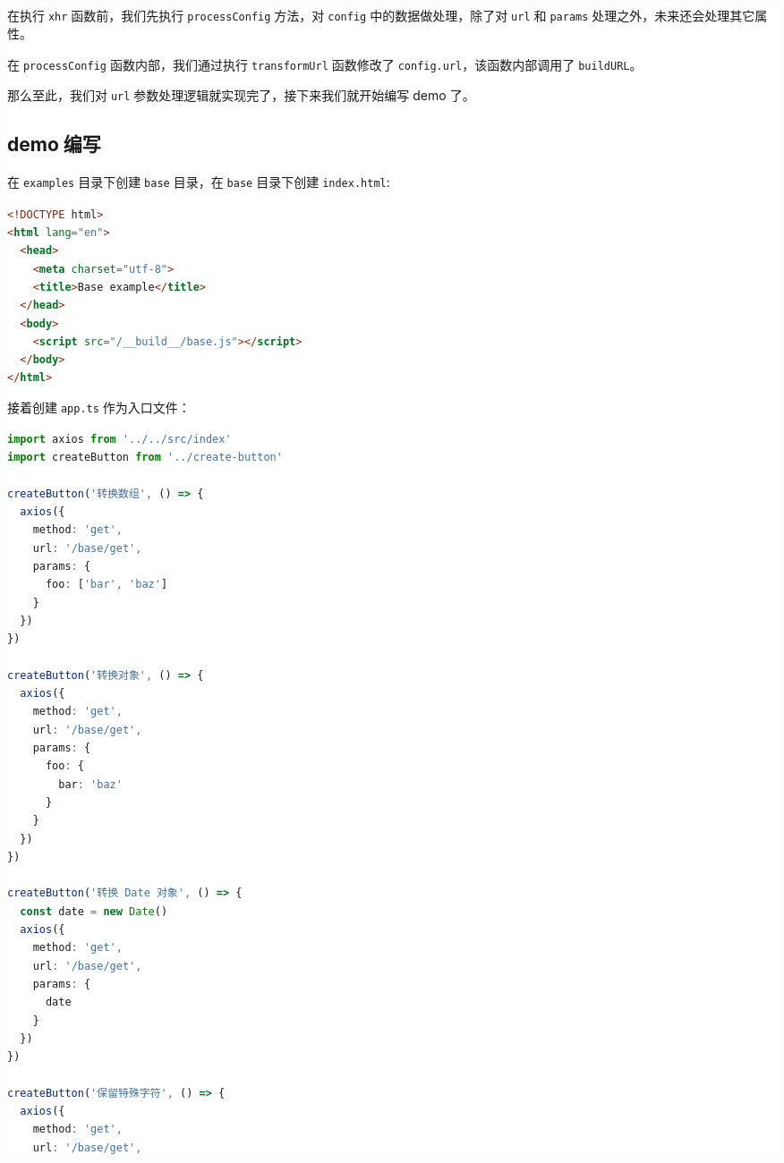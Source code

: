 在执行 `xhr` 函数前，我们先执行 `processConfig` 方法，对 `config` 中的数据做处理，除了对 `url` 和 `params` 处理之外，未来还会处理其它属性。

在 `processConfig` 函数内部，我们通过执行 `transformUrl` 函数修改了 `config.url`，该函数内部调用了 `buildURL`。

那么至此，我们对 `url` 参数处理逻辑就实现完了，接下来我们就开始编写 demo 了。

## demo 编写

在 `examples` 目录下创建 `base` 目录，在 `base` 目录下创建 `index.html`:

```html
<!DOCTYPE html>
<html lang="en">
  <head>
    <meta charset="utf-8">
    <title>Base example</title>
  </head>
  <body>
    <script src="/__build__/base.js"></script>
  </body>
</html>
```

接着创建 `app.ts` 作为入口文件：

```typescript
import axios from '../../src/index'
import createButton from '../create-button'

createButton('转换数组', () => {
  axios({
    method: 'get',
    url: '/base/get',
    params: {
      foo: ['bar', 'baz']
    }
  })
})

createButton('转换对象', () => {
  axios({
    method: 'get',
    url: '/base/get',
    params: {
      foo: {
        bar: 'baz'
      }
    }
  })
})

createButton('转换 Date 对象', () => {
  const date = new Date()
  axios({
    method: 'get',
    url: '/base/get',
    params: {
      date
    }
  })
})

createButton('保留特殊字符', () => {
  axios({
    method: 'get',
    url: '/base/get',
```